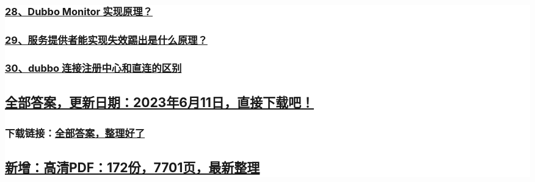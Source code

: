 ### [28、Dubbo Monitor 实现原理？](https://gitee.com/souyunku/NewDevBooks/blob/master/docs/Dubbo/Dubbohhhh题汇总及答案（2021年Dubbohhhh题及答案大全）.md#28dubbo-monitor-实现原理)  

### [29、服务提供者能实现失效踢出是什么原理？](https://gitee.com/souyunku/NewDevBooks/blob/master/docs/Dubbo/Dubbohhhh题汇总及答案（2021年Dubbohhhh题及答案大全）.md#29服务提供者能实现失效踢出是什么原理)  

### [30、dubbo 连接注册中心和直连的区别](https://gitee.com/souyunku/NewDevBooks/blob/master/docs/Dubbo/Dubbohhhh题汇总及答案（2021年Dubbohhhh题及答案大全）.md#30dubbo-连接注册中心和直连的区别)  






## [全部答案，更新日期：2023年6月11日，直接下载吧！](https://gitee.com/souyunku/DevBooks/blob/master/docs/daan.md)

### 下载链接：[全部答案，整理好了](https://gitee.com/souyunku/NewDevBooks/blob/master/docs/daan.md)




## [新增：高清PDF：172份，7701页，最新整理](https://gitee.com/souyunku/DevBooks/blob/master/docs/daan.md)
